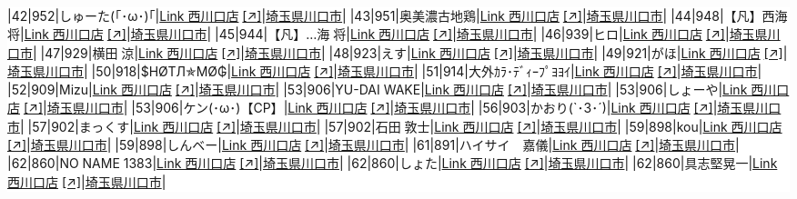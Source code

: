 |42|952|<span class="rank-name-dl">しゅーた(｢･ω･)｢</span>|<a href="/darts/rank/shops/a7427117351e97c20d9b047a20a7ba1e.html">Link 西川口店</a> <a href="https://search.dartslive.com/jp/shop/a7427117351e97c20d9b047a20a7ba1e">[↗]</a>|<a href="/darts/rank/埼玉県/川口市">埼玉県川口市</a>|
|43|951|<span class="rank-name-dl">奥美濃古地鶏</span>|<a href="/darts/rank/shops/a7427117351e97c20d9b047a20a7ba1e.html">Link 西川口店</a> <a href="https://search.dartslive.com/jp/shop/a7427117351e97c20d9b047a20a7ba1e">[↗]</a>|<a href="/darts/rank/埼玉県/川口市">埼玉県川口市</a>|
|44|948|<span class="rank-name-pd">【凡】西海  将</span>|<a href="/darts/rank/shops/49392.html">Link 西川口店</a> <a href="https://vs.phoenixdarts.com/jp/shop/shopDetailInfo/s_49392?s_seq=49392">[↗]</a>|<a href="/darts/rank/埼玉県/川口市">埼玉県川口市</a>|
|45|944|<span class="rank-name-dl">【凡】…海 将</span>|<a href="/darts/rank/shops/a7427117351e97c20d9b047a20a7ba1e.html">Link 西川口店</a> <a href="https://search.dartslive.com/jp/shop/a7427117351e97c20d9b047a20a7ba1e">[↗]</a>|<a href="/darts/rank/埼玉県/川口市">埼玉県川口市</a>|
|46|939|<span class="rank-name-dl">ヒロ</span>|<a href="/darts/rank/shops/a7427117351e97c20d9b047a20a7ba1e.html">Link 西川口店</a> <a href="https://search.dartslive.com/jp/shop/a7427117351e97c20d9b047a20a7ba1e">[↗]</a>|<a href="/darts/rank/埼玉県/川口市">埼玉県川口市</a>|
|47|929|<span class="rank-name-pd"><span class="pro-icon-pd"></span>横田 涼</span>|<a href="/darts/rank/shops/49392.html">Link 西川口店</a> <a href="https://vs.phoenixdarts.com/jp/shop/shopDetailInfo/s_49392?s_seq=49392">[↗]</a>|<a href="/darts/rank/埼玉県/川口市">埼玉県川口市</a>|
|48|923|<span class="rank-name-dl">えす</span>|<a href="/darts/rank/shops/a7427117351e97c20d9b047a20a7ba1e.html">Link 西川口店</a> <a href="https://search.dartslive.com/jp/shop/a7427117351e97c20d9b047a20a7ba1e">[↗]</a>|<a href="/darts/rank/埼玉県/川口市">埼玉県川口市</a>|
|49|921|<span class="rank-name-dl">がほ</span>|<a href="/darts/rank/shops/a7427117351e97c20d9b047a20a7ba1e.html">Link 西川口店</a> <a href="https://search.dartslive.com/jp/shop/a7427117351e97c20d9b047a20a7ba1e">[↗]</a>|<a href="/darts/rank/埼玉県/川口市">埼玉県川口市</a>|
|50|918|<span class="rank-name-dl">$HØTЛ✯МØ₲</span>|<a href="/darts/rank/shops/a7427117351e97c20d9b047a20a7ba1e.html">Link 西川口店</a> <a href="https://search.dartslive.com/jp/shop/a7427117351e97c20d9b047a20a7ba1e">[↗]</a>|<a href="/darts/rank/埼玉県/川口市">埼玉県川口市</a>|
|51|914|<span class="rank-name-dl">大外ｶﾗ･ﾃﾞｨｰﾌﾟﾖﾖｲ</span>|<a href="/darts/rank/shops/a7427117351e97c20d9b047a20a7ba1e.html">Link 西川口店</a> <a href="https://search.dartslive.com/jp/shop/a7427117351e97c20d9b047a20a7ba1e">[↗]</a>|<a href="/darts/rank/埼玉県/川口市">埼玉県川口市</a>|
|52|909|<span class="rank-name-dl">Mizu</span>|<a href="/darts/rank/shops/a7427117351e97c20d9b047a20a7ba1e.html">Link 西川口店</a> <a href="https://search.dartslive.com/jp/shop/a7427117351e97c20d9b047a20a7ba1e">[↗]</a>|<a href="/darts/rank/埼玉県/川口市">埼玉県川口市</a>|
|53|906|<span class="rank-name-dl">YU-DAI WAKE</span>|<a href="/darts/rank/shops/a7427117351e97c20d9b047a20a7ba1e.html">Link 西川口店</a> <a href="https://search.dartslive.com/jp/shop/a7427117351e97c20d9b047a20a7ba1e">[↗]</a>|<a href="/darts/rank/埼玉県/川口市">埼玉県川口市</a>|
|53|906|<span class="rank-name-dl">しょーや</span>|<a href="/darts/rank/shops/a7427117351e97c20d9b047a20a7ba1e.html">Link 西川口店</a> <a href="https://search.dartslive.com/jp/shop/a7427117351e97c20d9b047a20a7ba1e">[↗]</a>|<a href="/darts/rank/埼玉県/川口市">埼玉県川口市</a>|
|53|906|<span class="rank-name-dl">ケン(･ω･)【CP】</span>|<a href="/darts/rank/shops/a7427117351e97c20d9b047a20a7ba1e.html">Link 西川口店</a> <a href="https://search.dartslive.com/jp/shop/a7427117351e97c20d9b047a20a7ba1e">[↗]</a>|<a href="/darts/rank/埼玉県/川口市">埼玉県川口市</a>|
|56|903|<span class="rank-name-dl">かおり(`･3･´)</span>|<a href="/darts/rank/shops/a7427117351e97c20d9b047a20a7ba1e.html">Link 西川口店</a> <a href="https://search.dartslive.com/jp/shop/a7427117351e97c20d9b047a20a7ba1e">[↗]</a>|<a href="/darts/rank/埼玉県/川口市">埼玉県川口市</a>|
|57|902|<span class="rank-name-pd">まっくす</span>|<a href="/darts/rank/shops/49392.html">Link 西川口店</a> <a href="https://vs.phoenixdarts.com/jp/shop/shopDetailInfo/s_49392?s_seq=49392">[↗]</a>|<a href="/darts/rank/埼玉県/川口市">埼玉県川口市</a>|
|57|902|<span class="rank-name-pd"><span class="pro-icon-pd"></span>石田 敦士</span>|<a href="/darts/rank/shops/49392.html">Link 西川口店</a> <a href="https://vs.phoenixdarts.com/jp/shop/shopDetailInfo/s_49392?s_seq=49392">[↗]</a>|<a href="/darts/rank/埼玉県/川口市">埼玉県川口市</a>|
|59|898|<span class="rank-name-pd">kou</span>|<a href="/darts/rank/shops/49392.html">Link 西川口店</a> <a href="https://vs.phoenixdarts.com/jp/shop/shopDetailInfo/s_49392?s_seq=49392">[↗]</a>|<a href="/darts/rank/埼玉県/川口市">埼玉県川口市</a>|
|59|898|<span class="rank-name-dl">しんベー</span>|<a href="/darts/rank/shops/a7427117351e97c20d9b047a20a7ba1e.html">Link 西川口店</a> <a href="https://search.dartslive.com/jp/shop/a7427117351e97c20d9b047a20a7ba1e">[↗]</a>|<a href="/darts/rank/埼玉県/川口市">埼玉県川口市</a>|
|61|891|<span class="rank-name-dl">ハイサイ　嘉儀</span>|<a href="/darts/rank/shops/a7427117351e97c20d9b047a20a7ba1e.html">Link 西川口店</a> <a href="https://search.dartslive.com/jp/shop/a7427117351e97c20d9b047a20a7ba1e">[↗]</a>|<a href="/darts/rank/埼玉県/川口市">埼玉県川口市</a>|
|62|860|<span class="rank-name-dl">NO NAME 1383</span>|<a href="/darts/rank/shops/a7427117351e97c20d9b047a20a7ba1e.html">Link 西川口店</a> <a href="https://search.dartslive.com/jp/shop/a7427117351e97c20d9b047a20a7ba1e">[↗]</a>|<a href="/darts/rank/埼玉県/川口市">埼玉県川口市</a>|
|62|860|<span class="rank-name-pd">しょた</span>|<a href="/darts/rank/shops/49392.html">Link 西川口店</a> <a href="https://vs.phoenixdarts.com/jp/shop/shopDetailInfo/s_49392?s_seq=49392">[↗]</a>|<a href="/darts/rank/埼玉県/川口市">埼玉県川口市</a>|
|62|860|<span class="rank-name-dl">具志堅晃一</span>|<a href="/darts/rank/shops/a7427117351e97c20d9b047a20a7ba1e.html">Link 西川口店</a> <a href="https://search.dartslive.com/jp/shop/a7427117351e97c20d9b047a20a7ba1e">[↗]</a>|<a href="/darts/rank/埼玉県/川口市">埼玉県川口市</a>|